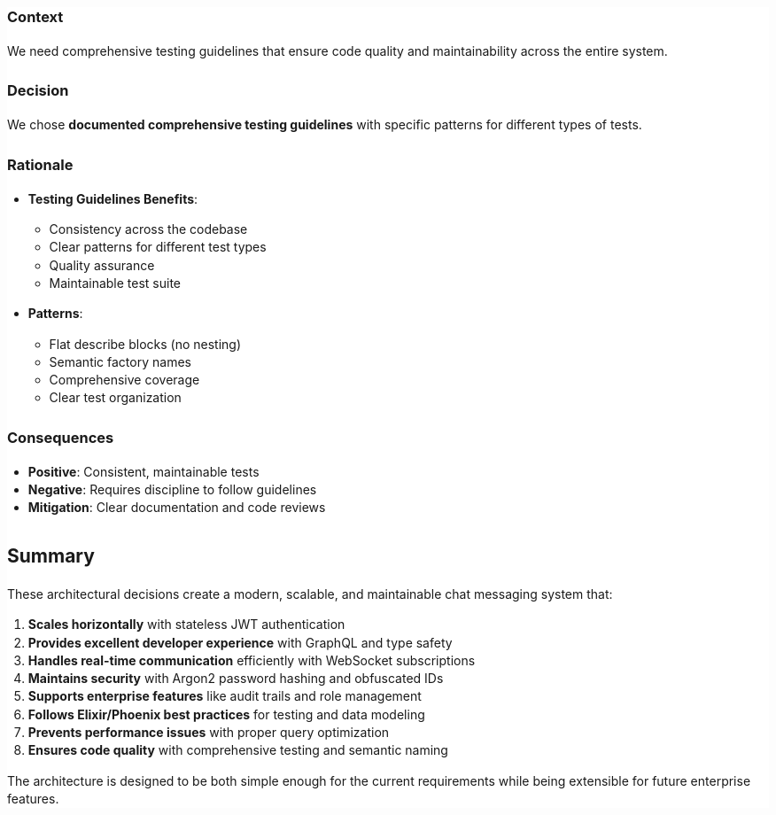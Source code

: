 ### Context
We need comprehensive testing guidelines that ensure code quality and maintainability across the entire system.

### Decision
We chose **documented comprehensive testing guidelines** with specific patterns for different types of tests.

### Rationale
- **Testing Guidelines Benefits**:
  - Consistency across the codebase
  - Clear patterns for different test types
  - Quality assurance
  - Maintainable test suite

- **Patterns**:
  - Flat describe blocks (no nesting)
  - Semantic factory names
  - Comprehensive coverage
  - Clear test organization

### Consequences
- **Positive**: Consistent, maintainable tests
- **Negative**: Requires discipline to follow guidelines
- **Mitigation**: Clear documentation and code reviews

## Summary

These architectural decisions create a modern, scalable, and maintainable chat messaging system that:

1. **Scales horizontally** with stateless JWT authentication
2. **Provides excellent developer experience** with GraphQL and type safety
3. **Handles real-time communication** efficiently with WebSocket subscriptions
4. **Maintains security** with Argon2 password hashing and obfuscated IDs
5. **Supports enterprise features** like audit trails and role management
6. **Follows Elixir/Phoenix best practices** for testing and data modeling
7. **Prevents performance issues** with proper query optimization
8. **Ensures code quality** with comprehensive testing and semantic naming

The architecture is designed to be both simple enough for the current requirements while being extensible for future enterprise features.
